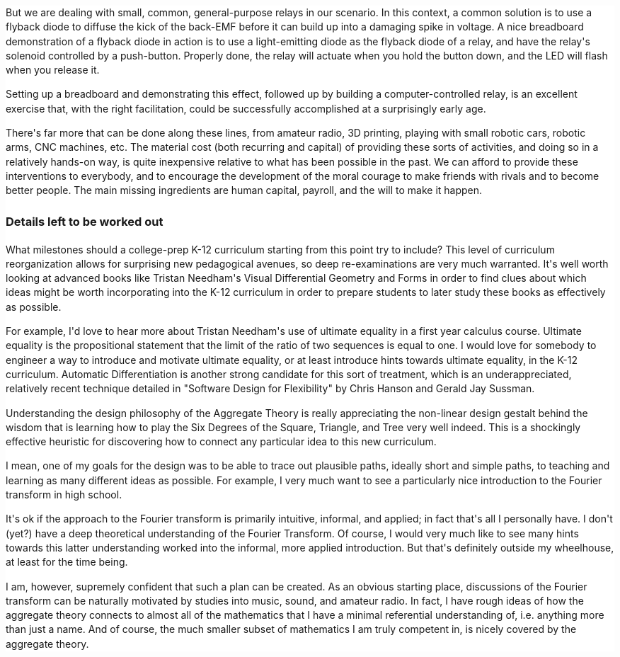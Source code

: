 But we are dealing with small, common, general-purpose relays in our scenario. In this context, a common solution is to use a flyback diode to diffuse the kick of the back-EMF before it can build up into a damaging spike in voltage. A nice breadboard demonstration of a flyback diode in action is to use a light-emitting diode as the flyback diode of a relay, and have the relay's solenoid controlled by a push-button.  Properly done, the relay will actuate when you hold the button down, and the LED will flash when you release it.

Setting up a breadboard and demonstrating this effect, followed up by building a computer-controlled relay, is an excellent exercise that, with the right facilitation, could be successfully accomplished at a surprisingly early age.

There's far more that can be done along these lines, from amateur radio, 3D printing, playing with small robotic cars, robotic arms, CNC machines, etc. The material cost (both recurring and capital) of providing these sorts of activities, and doing so in a relatively hands-on way, is quite inexpensive relative to what has been possible in the past. We can afford to provide these interventions to everybody, and to encourage the development of the moral courage to make friends with rivals and to become better people. The main missing ingredients are human capital, payroll, and the will to make it happen.

### Details left to be worked out

What milestones should a college-prep K-12 curriculum starting from this point try to include?  This level of curriculum reorganization allows for surprising new pedagogical avenues, so deep re-examinations are very much warranted.  It's well worth looking at advanced books like Tristan Needham's Visual Differential Geometry and Forms in order to find clues about which ideas might be worth incorporating into the K-12 curriculum in order to prepare students to later study these books as effectively as possible.

For example, I'd love to hear more about Tristan Needham's use of ultimate equality in a first year calculus course. Ultimate equality is the propositional statement that the limit of the ratio of two sequences is equal to one.  I would love for somebody to engineer a way to introduce and motivate ultimate equality, or at least introduce hints towards ultimate equality, in the K-12 curriculum. Automatic Differentiation is another strong candidate for this sort of treatment, which is an underappreciated, relatively recent technique detailed in "Software Design for Flexibility" by Chris Hanson and Gerald Jay Sussman.

Understanding the design philosophy of the Aggregate Theory is really appreciating the non-linear design gestalt behind the wisdom that is learning how to play the Six Degrees of the Square, Triangle, and Tree very well indeed.  This is a shockingly effective heuristic for discovering how to connect any particular idea to this new curriculum.

I mean, one of my goals for the design was to be able to trace out plausible paths, ideally short and simple paths, to teaching and learning as many different ideas as possible. For example, I very much want to see a particularly nice introduction to the Fourier transform in high school.

It's ok if the approach to the Fourier transform is primarily intuitive, informal, and applied; in fact that's all I personally have. I don't (yet?) have a deep theoretical understanding of the Fourier Transform.  Of course, I would very much like to see many hints towards this latter understanding worked into the informal, more applied introduction.  But that's definitely outside my wheelhouse, at least for the time being.

I am, however, supremely confident that such a plan can be created. As an obvious starting place, discussions of the Fourier transform can be naturally motivated by studies into music, sound, and amateur radio. In fact, I have rough ideas of how the aggregate theory connects to almost all of the mathematics that I have a minimal referential understanding of, i.e. anything more than just a name.  And of course, the much smaller subset of mathematics I am truly competent in, is nicely covered by the aggregate theory.
